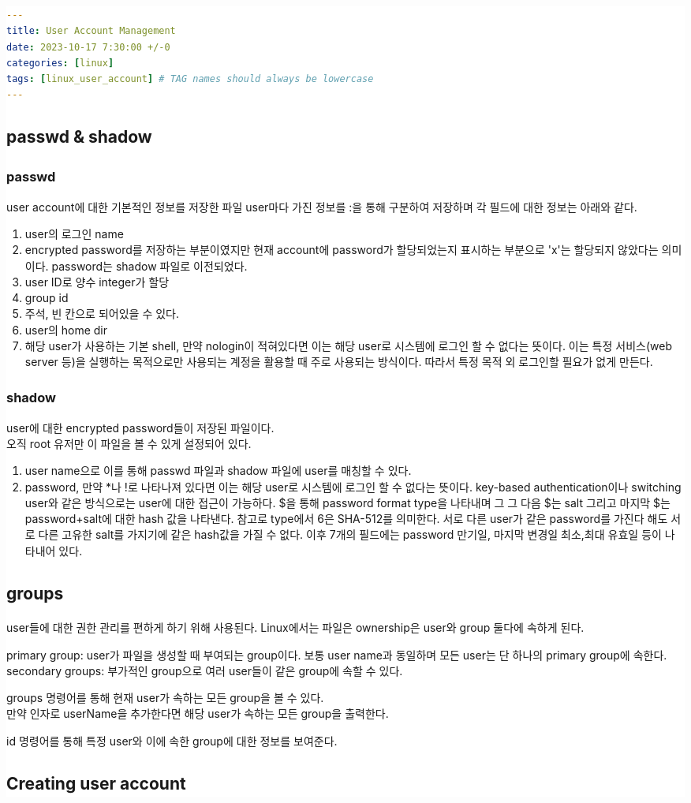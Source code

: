 ```yaml
---
title: User Account Management
date: 2023-10-17 7:30:00 +/-0
categories: [linux]
tags: [linux_user_account] # TAG names should always be lowercase
---
```


## passwd & shadow

### passwd

user account에 대한 기본적인 정보를 저장한 파일
user마다 가진 정보를 :을 통해 구분하여 저장하며 각 필드에 대한 정보는 아래와 같다.

1. user의 로그인 name
2. encrypted password를 저장하는 부분이였지만 현재 account에 password가 할당되었는지 표시하는 부분으로 'x'는 할당되지 않았다는 의미이다. password는 shadow 파일로 이전되었다.
3. user ID로 양수 integer가 할당
4. group id
5. 주석, 빈 칸으로 되어있을 수 있다.
6. user의 home dir
7. 해당 user가 사용하는 기본 shell, 만약 nologin이 적혀있다면 이는 해당 user로 시스템에 로그인 할 수 없다는 뜻이다. 이는 특정 서비스(web server 등)을 실행하는 목적으로만 사용되는 계정을 활용할 때 주로 사용되는 방식이다. 따라서 특정 목적 외 로그인할 필요가 없게 만든다.

### shadow

user에 대한 encrypted password들이 저장된 파일이다.  
오직 root 유저만 이 파일을 볼 수 있게 설정되어 있다.

1. user name으로 이를 통해 passwd 파일과 shadow 파일에 user를 매칭할 수 있다.
2. password, 만약 \*나 !로 나타나져 있다면 이는 해당 user로 시스템에 로그인 할 수 없다는 뜻이다. key-based authentication이나 switching user와 같은 방식으로는 user에 대한 접근이 가능하다.
   $을 통해 password format type을 나타내며 그 그 다음 $는 salt 그리고 마지막 $는 password+salt에 대한 hash 값을 나타낸다. 참고로 type에서 6은 SHA-512를 의미한다.
   서로 다른 user가 같은 password를 가진다 해도 서로 다른 고유한 salt를 가지기에 같은 hash값을 가질 수 없다.
   이후 7개의 필드에는 password 만기일, 마지막 변경일 최소,최대 유효일 등이 나타내어 있다.

## groups

user들에 대한 권한 관리를 편하게 하기 위해 사용된다.
Linux에서는 파일은 ownership은 user와 group 둘다에 속하게 된다.

primary group: user가 파일을 생성할 때 부여되는 group이다. 보통 user name과 동일하며 모든 user는 단 하나의 primary group에 속한다.
secondary groups: 부가적인 group으로 여러 user들이 같은 group에 속할 수 있다.

groups 명령어를 통해 현재 user가 속하는 모든 group을 볼 수 있다.  
만약 인자로 userName을 추가한다면 해당 user가 속하는 모든 group을 출력한다.

id 명령어를 통해 특정 user와 이에 속한 group에 대한 정보를 보여준다.

## Creating user account
